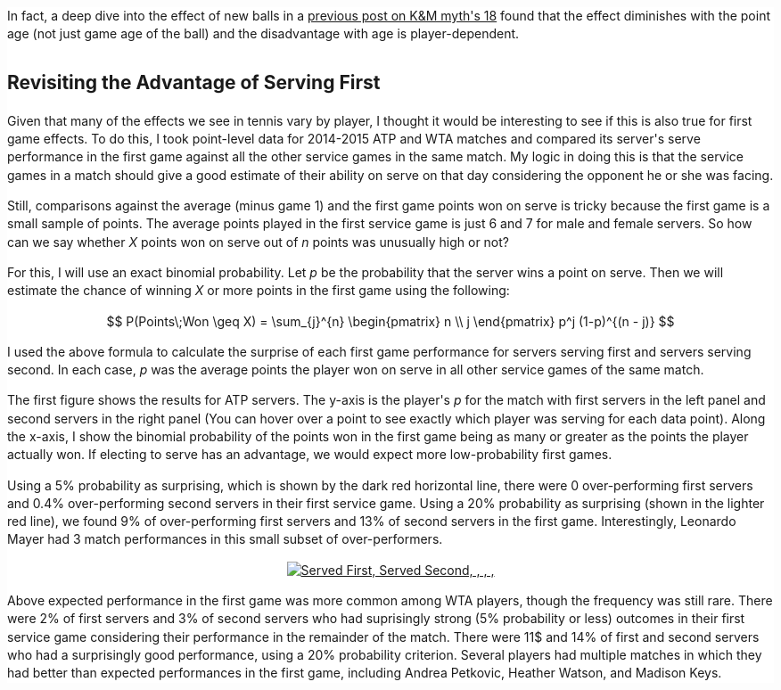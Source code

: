 In fact, a deep dive into the effect of new balls in a [previous post on K&M myth's 18](http://127.0.0.1:4000/2016/07/08/Klaassen-Magnus-Hypothesis-18/) found that the effect diminishes with the point age (not just game age of the ball) and the disadvantage with age is player-dependent.

## Revisiting the Advantage of Serving First

Given that many of the effects we see in tennis vary by player, I thought it would be interesting to see if this is also true for first game effects. To do this, I took point-level data for 2014-2015 ATP and WTA matches and compared its server's serve performance in the first game against all the other service games in the same match. My logic in doing this is that the service games in a match should give a good estimate of their ability on serve on that day considering the opponent he or she was facing. 

Still, comparisons against the average (minus game 1) and the first game points won on serve is tricky because the first game is a small sample of points. The average points played in the first service game is just 6 and 7 for male and female servers. So how can we say whether $X$ points won on serve out of $n$ points was unusually high or not?

For this, I will use an exact binomial probability. Let $p$ be the probability that the server wins a point on serve. Then we will estimate the chance of winning $X$ or more points in the first game using the following:

$$
P(Points\;Won \geq X) = \sum_{j}^{n} \begin{pmatrix} n \\ j \end{pmatrix} p^j (1-p)^{(n - j)}
$$


I used the above formula to calculate the surprise of each first game performance for servers serving first and servers serving second. In each case, $p$ was the average points the player won on serve in all other service games of the same match.

The first figure shows the results for ATP servers. The y-axis is the player's $p$ for the match with first servers in the left panel and second servers in the right panel (You can hover over a point to see exactly which player was serving for each data point). Along the x-axis, I show the binomial probability of the points won in the first game being as many or greater as the points the player actually won. If electing to serve has an advantage, we would expect more low-probability first games.

Using a 5% probability as surprising, which is shown by the dark red horizontal line, there were 0 over-performing first servers and 0.4% over-performing second servers in their first service game. Using a 20% probability as surprising (shown in the lighter red line), we found 9% of over-performing first servers and 13% of second servers in the first game. Interestingly, Leonardo Mayer had 3 match performances in this small subset of over-performers. 

<div>
    <a href="https://plot.ly/~on-the-t/861/" target="_blank" title="Served First, Served Second, , , , " style="display: block; text-align: center;"><img src="https://plot.ly/~on-the-t/861.png" alt="Served First, Served Second, , , , " style="max-width: 100%;width: 800px;"  width="800" onerror="this.onerror=null;this.src='https://plot.ly/404.png';" /></a>
    <script data-plotly="on-the-t:861"  src="https://plot.ly/embed.js" async></script>
</div>

Above expected performance in the first game was more common among WTA players, though the frequency was still rare. There were 2% of first servers and 3% of second servers who had suprisingly strong (5% probability or less) outcomes in their first service game considering their performance in the remainder of the match. There were 11$ and 14% of first and second servers who had a surprisingly good performance, using a 20% probability criterion. Several players had multiple matches in which they had better than expected performances in the first game, including Andrea Petkovic, Heather Watson, and Madison Keys.
